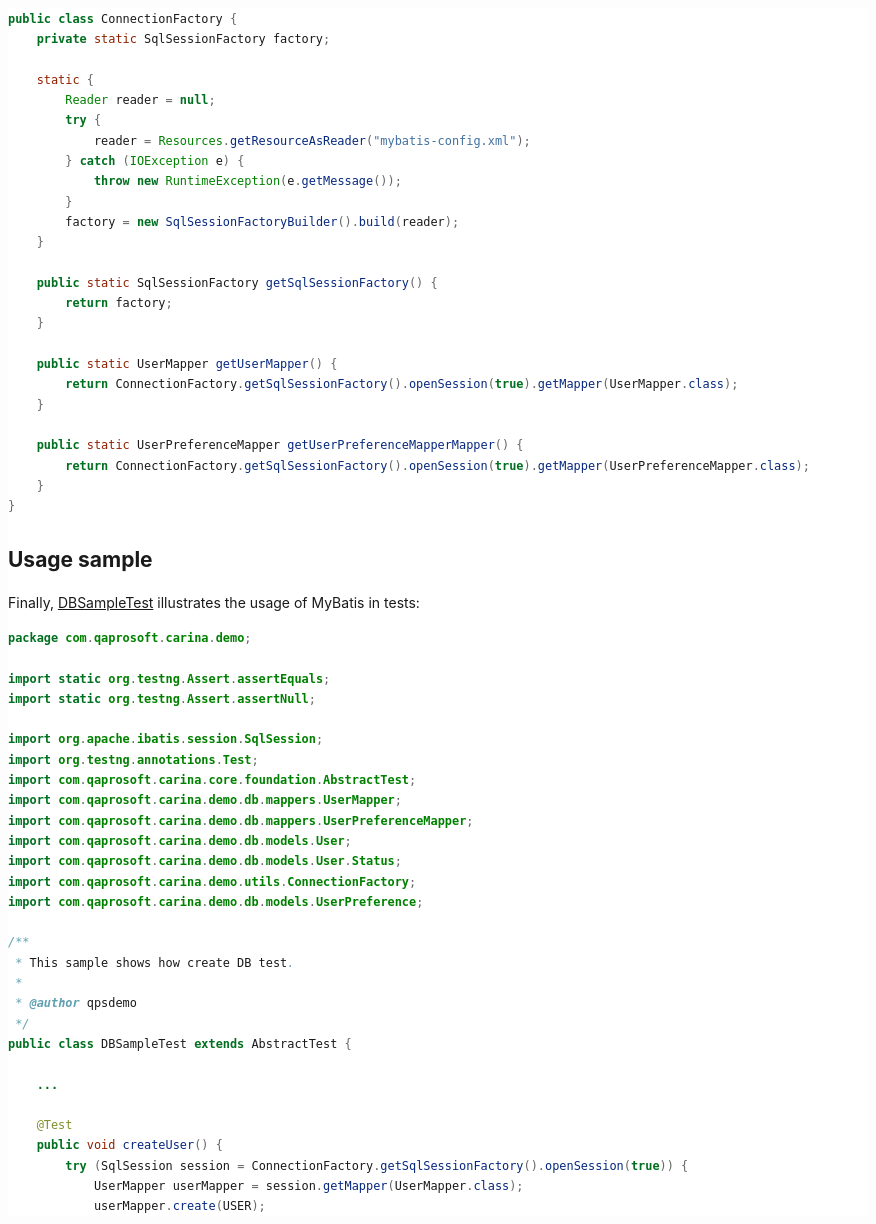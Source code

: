 ```java
public class ConnectionFactory {
	private static SqlSessionFactory factory;

	static {
		Reader reader = null;
		try {
			reader = Resources.getResourceAsReader("mybatis-config.xml");
		} catch (IOException e) {
			throw new RuntimeException(e.getMessage());
		}
		factory = new SqlSessionFactoryBuilder().build(reader);
	}

	public static SqlSessionFactory getSqlSessionFactory() {
		return factory;
	}

	public static UserMapper getUserMapper() {
		return ConnectionFactory.getSqlSessionFactory().openSession(true).getMapper(UserMapper.class);
	}

	public static UserPreferenceMapper getUserPreferenceMapperMapper() {
		return ConnectionFactory.getSqlSessionFactory().openSession(true).getMapper(UserPreferenceMapper.class);
	}
}
```

## Usage sample
Finally, [DBSampleTest](https://github.com/qaprosoft/carina-demo/blob/master/src/test/java/com/qaprosoft/carina/demo/DBSampleTest.java) illustrates the usage of MyBatis in tests:
```java
package com.qaprosoft.carina.demo;

import static org.testng.Assert.assertEquals;
import static org.testng.Assert.assertNull;

import org.apache.ibatis.session.SqlSession;
import org.testng.annotations.Test;
import com.qaprosoft.carina.core.foundation.AbstractTest;
import com.qaprosoft.carina.demo.db.mappers.UserMapper;
import com.qaprosoft.carina.demo.db.mappers.UserPreferenceMapper;
import com.qaprosoft.carina.demo.db.models.User;
import com.qaprosoft.carina.demo.db.models.User.Status;
import com.qaprosoft.carina.demo.utils.ConnectionFactory;
import com.qaprosoft.carina.demo.db.models.UserPreference;

/**
 * This sample shows how create DB test.
 * 
 * @author qpsdemo
 */
public class DBSampleTest extends AbstractTest {

	...

	@Test
	public void createUser() {
		try (SqlSession session = ConnectionFactory.getSqlSessionFactory().openSession(true)) {
			UserMapper userMapper = session.getMapper(UserMapper.class);
			userMapper.create(USER);
```
